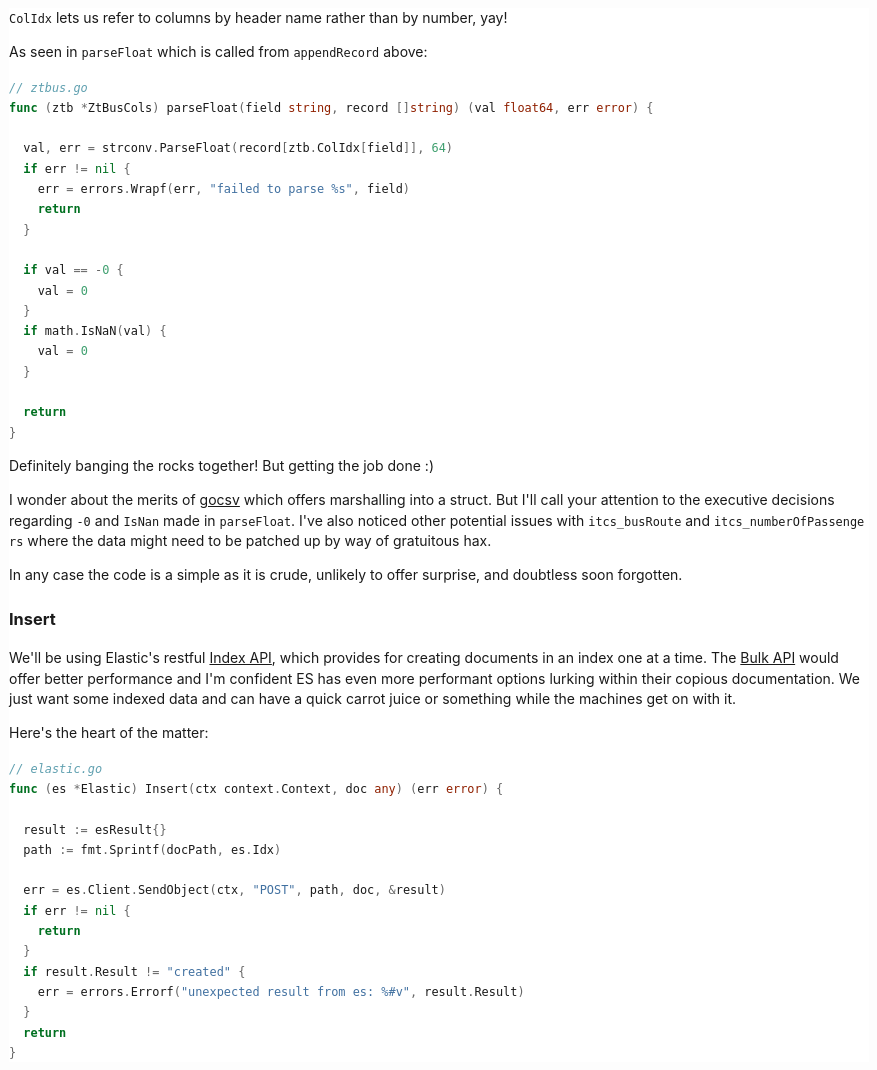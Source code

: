 `ColIdx` lets us refer to columns by header name rather than by number, yay! 

As seen in `parseFloat` which is called from `appendRecord` above:

```go
// ztbus.go
func (ztb *ZtBusCols) parseFloat(field string, record []string) (val float64, err error) {

  val, err = strconv.ParseFloat(record[ztb.ColIdx[field]], 64)
  if err != nil {
    err = errors.Wrapf(err, "failed to parse %s", field)
    return
  }

  if val == -0 {
    val = 0
  }
  if math.IsNaN(val) {
    val = 0
  }

  return
}
```

Definitely banging the rocks together!
But getting the job done :)

I wonder about the merits of [gocsv](https://github.com/gocarina/gocsv) which offers marshalling into a struct.
But I'll call your attention to the executive decisions regarding `-0` and `IsNan` made in `parseFloat`.
I've also noticed other potential issues with `itcs_busRoute` and `itcs_numberOfPassengers` where the data might need to be patched up by way of gratuitous hax.

In any case the code is a simple as it is crude, unlikely to offer surprise, and doubtless soon forgotten.

### Insert

We'll be using Elastic's restful [Index API](https://www.elastic.co/guide/en/elasticsearch/reference/current/docs-index_.html), which provides for creating documents in an index one at a time.
The [Bulk API](https://www.elastic.co/guide/en/elasticsearch/reference/current/docs-bulk.html) would offer better performance and I'm confident ES has even more performant options lurking within their copious documentation.
We just want some indexed data and can have a quick carrot juice or something while the machines get on with it.

Here's the heart of the matter:

```go
// elastic.go
func (es *Elastic) Insert(ctx context.Context, doc any) (err error) {

  result := esResult{}
  path := fmt.Sprintf(docPath, es.Idx)

  err = es.Client.SendObject(ctx, "POST", path, doc, &result)
  if err != nil {
    return
  }
  if result.Result != "created" {
    err = errors.Errorf("unexpected result from es: %#v", result.Result)
  }
  return
}
```
